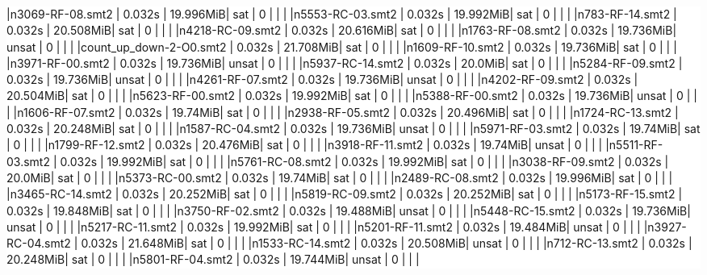 |n3069-RF-08.smt2                                             |    0.032s | 19.996MiB| sat | 0 |  |  |
|n5553-RC-03.smt2                                             |    0.032s | 19.992MiB| sat | 0 |  |  |
|n783-RF-14.smt2                                              |    0.032s | 20.508MiB| sat | 0 |  |  |
|n4218-RC-09.smt2                                             |    0.032s | 20.616MiB| sat | 0 |  |  |
|n1763-RF-08.smt2                                             |    0.032s | 19.736MiB| unsat | 0 |  |  |
|count_up_down-2-O0.smt2                                      |    0.032s | 21.708MiB| sat | 0 |  |  |
|n1609-RF-10.smt2                                             |    0.032s | 19.736MiB| sat | 0 |  |  |
|n3971-RF-00.smt2                                             |    0.032s | 19.736MiB| unsat | 0 |  |  |
|n5937-RC-14.smt2                                             |    0.032s | 20.0MiB| sat | 0 |  |  |
|n5284-RF-09.smt2                                             |    0.032s | 19.736MiB| unsat | 0 |  |  |
|n4261-RF-07.smt2                                             |    0.032s | 19.736MiB| unsat | 0 |  |  |
|n4202-RF-09.smt2                                             |    0.032s | 20.504MiB| sat | 0 |  |  |
|n5623-RF-00.smt2                                             |    0.032s | 19.992MiB| sat | 0 |  |  |
|n5388-RF-00.smt2                                             |    0.032s | 19.736MiB| unsat | 0 |  |  |
|n1606-RF-07.smt2                                             |    0.032s | 19.74MiB| sat | 0 |  |  |
|n2938-RF-05.smt2                                             |    0.032s | 20.496MiB| sat | 0 |  |  |
|n1724-RC-13.smt2                                             |    0.032s | 20.248MiB| sat | 0 |  |  |
|n1587-RC-04.smt2                                             |    0.032s | 19.736MiB| unsat | 0 |  |  |
|n5971-RF-03.smt2                                             |    0.032s | 19.74MiB| sat | 0 |  |  |
|n1799-RF-12.smt2                                             |    0.032s | 20.476MiB| sat | 0 |  |  |
|n3918-RF-11.smt2                                             |    0.032s | 19.74MiB| unsat | 0 |  |  |
|n5511-RF-03.smt2                                             |    0.032s | 19.992MiB| sat | 0 |  |  |
|n5761-RC-08.smt2                                             |    0.032s | 19.992MiB| sat | 0 |  |  |
|n3038-RF-09.smt2                                             |    0.032s | 20.0MiB| sat | 0 |  |  |
|n5373-RC-00.smt2                                             |    0.032s | 19.74MiB| sat | 0 |  |  |
|n2489-RC-08.smt2                                             |    0.032s | 19.996MiB| sat | 0 |  |  |
|n3465-RC-14.smt2                                             |    0.032s | 20.252MiB| sat | 0 |  |  |
|n5819-RC-09.smt2                                             |    0.032s | 20.252MiB| sat | 0 |  |  |
|n5173-RF-15.smt2                                             |    0.032s | 19.848MiB| sat | 0 |  |  |
|n3750-RF-02.smt2                                             |    0.032s | 19.488MiB| unsat | 0 |  |  |
|n5448-RC-15.smt2                                             |    0.032s | 19.736MiB| unsat | 0 |  |  |
|n5217-RC-11.smt2                                             |    0.032s | 19.992MiB| sat | 0 |  |  |
|n5201-RF-11.smt2                                             |    0.032s | 19.484MiB| unsat | 0 |  |  |
|n3927-RC-04.smt2                                             |    0.032s | 21.648MiB| sat | 0 |  |  |
|n1533-RC-14.smt2                                             |    0.032s | 20.508MiB| unsat | 0 |  |  |
|n712-RC-13.smt2                                              |    0.032s | 20.248MiB| sat | 0 |  |  |
|n5801-RF-04.smt2                                             |    0.032s | 19.744MiB| unsat | 0 |  |  |
